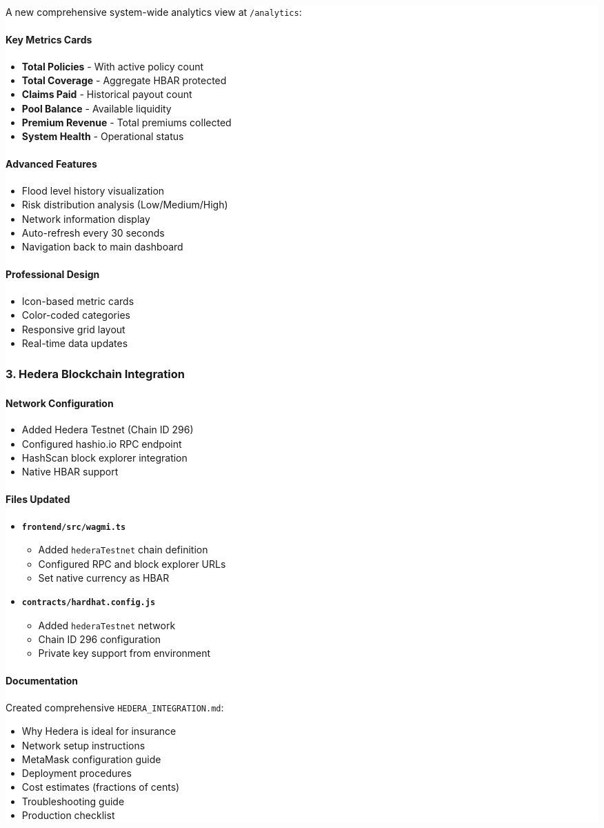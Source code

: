 A new comprehensive system-wide analytics view at `/analytics`:

#### Key Metrics Cards
- **Total Policies** - With active policy count
- **Total Coverage** - Aggregate HBAR protected
- **Claims Paid** - Historical payout count
- **Pool Balance** - Available liquidity
- **Premium Revenue** - Total premiums collected
- **System Health** - Operational status

#### Advanced Features
- Flood level history visualization
- Risk distribution analysis (Low/Medium/High)
- Network information display
- Auto-refresh every 30 seconds
- Navigation back to main dashboard

#### Professional Design
- Icon-based metric cards
- Color-coded categories
- Responsive grid layout
- Real-time data updates

### 3. Hedera Blockchain Integration

#### Network Configuration
- Added Hedera Testnet (Chain ID 296)
- Configured hashio.io RPC endpoint
- HashScan block explorer integration
- Native HBAR support

#### Files Updated
- **`frontend/src/wagmi.ts`**
  - Added `hederaTestnet` chain definition
  - Configured RPC and block explorer URLs
  - Set native currency as HBAR

- **`contracts/hardhat.config.js`**
  - Added `hederaTestnet` network
  - Chain ID 296 configuration
  - Private key support from environment

#### Documentation
Created comprehensive `HEDERA_INTEGRATION.md`:
- Why Hedera is ideal for insurance
- Network setup instructions
- MetaMask configuration guide
- Deployment procedures
- Cost estimates (fractions of cents)
- Troubleshooting guide
- Production checklist
